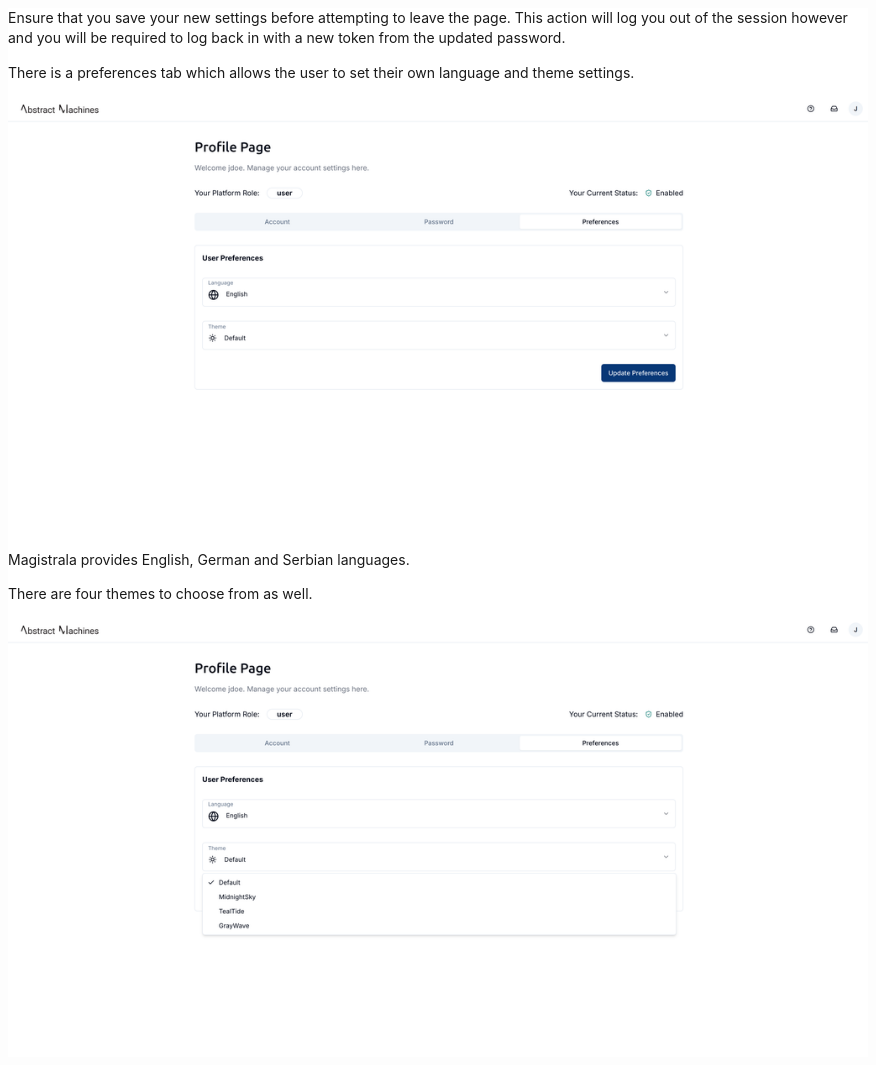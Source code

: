 Ensure that you save your new settings before attempting to leave the page. This action will log you out of the session however and you will be required to log back in with a new token from the updated password.

There is a preferences tab which allows the user to set their own language and theme settings.

![Profile Tab 3](../img/users-guide/jdoe-preferences-tab.png)

Magistrala provides English, German and Serbian languages.

There are four themes to choose from as well.

![Themes](../img/users-guide/jdoe-themes-tab.png)
